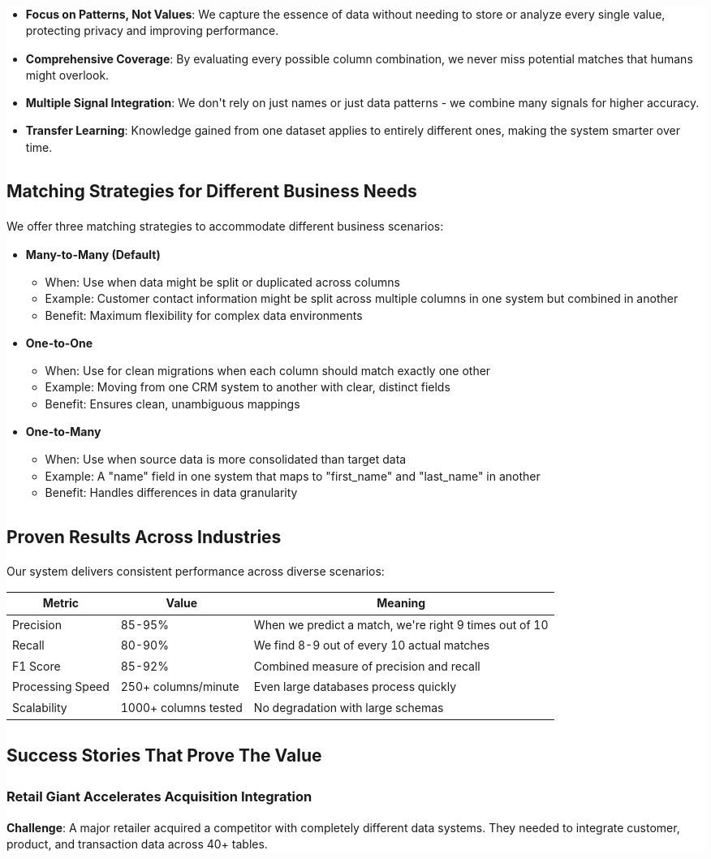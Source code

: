 * **Focus on Patterns, Not Values**: We capture the essence of data without needing to store or analyze every single value, protecting privacy and improving performance.

* **Comprehensive Coverage**: By evaluating every possible column combination, we never miss potential matches that humans might overlook.

* **Multiple Signal Integration**: We don't rely on just names or just data patterns - we combine many signals for higher accuracy.

* **Transfer Learning**: Knowledge gained from one dataset applies to entirely different ones, making the system smarter over time.

## Matching Strategies for Different Business Needs

We offer three matching strategies to accommodate different business scenarios:

* **Many-to-Many (Default)**
  * When: Use when data might be split or duplicated across columns
  * Example: Customer contact information might be split across multiple columns in one system but combined in another
  * Benefit: Maximum flexibility for complex data environments

* **One-to-One**
  * When: Use for clean migrations when each column should match exactly one other
  * Example: Moving from one CRM system to another with clear, distinct fields
  * Benefit: Ensures clean, unambiguous mappings

* **One-to-Many**
  * When: Use when source data is more consolidated than target data
  * Example: A "name" field in one system that maps to "first_name" and "last_name" in another
  * Benefit: Handles differences in data granularity

## Proven Results Across Industries

Our system delivers consistent performance across diverse scenarios:

| Metric | Value | Meaning |
|--------|-------|---------|
| Precision | 85-95% | When we predict a match, we're right 9 times out of 10 |
| Recall | 80-90% | We find 8-9 out of every 10 actual matches |
| F1 Score | 85-92% | Combined measure of precision and recall |
| Processing Speed | 250+ columns/minute | Even large databases process quickly |
| Scalability | 1000+ columns tested | No degradation with large schemas |

## Success Stories That Prove The Value

### Retail Giant Accelerates Acquisition Integration

**Challenge**: A major retailer acquired a competitor with completely different data systems. They needed to integrate customer, product, and transaction data across 40+ tables.
